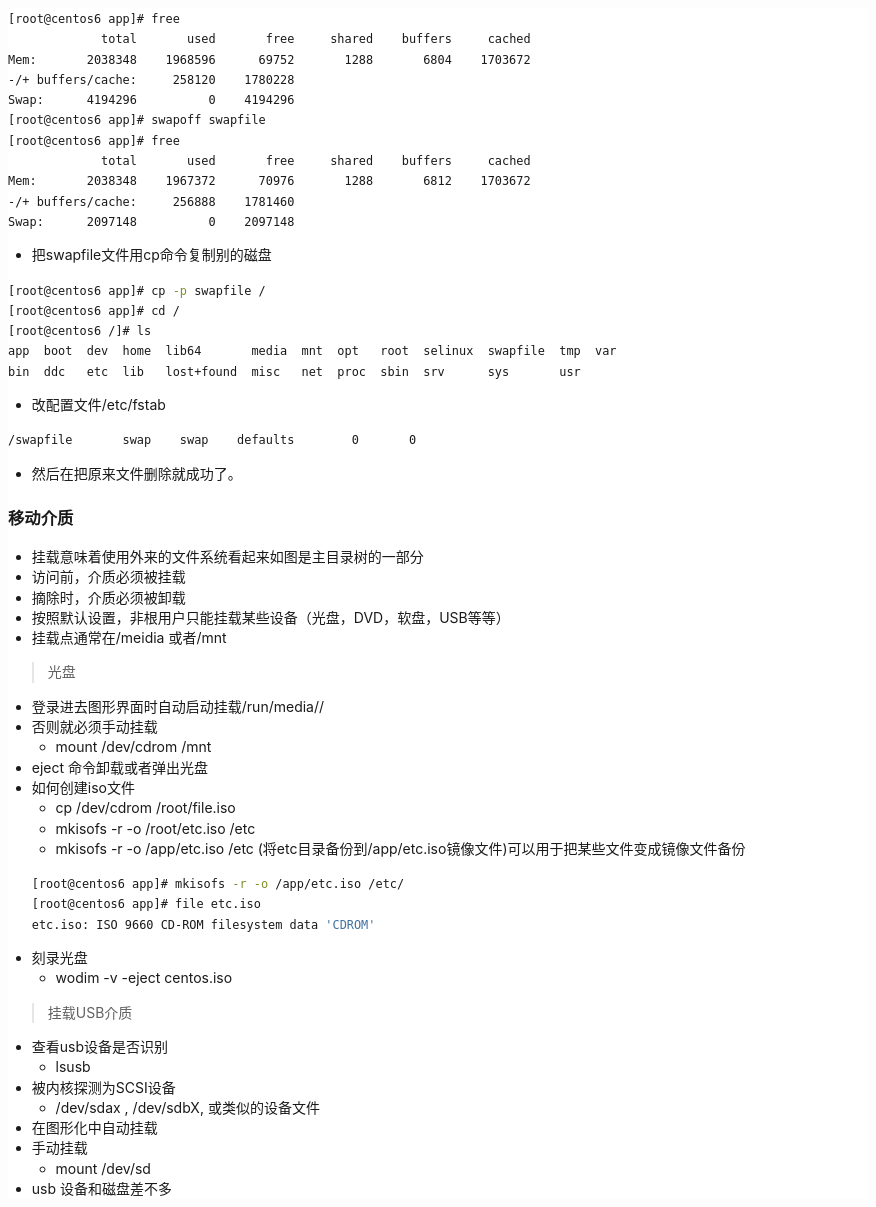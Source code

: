 ```bash
[root@centos6 app]# free
             total       used       free     shared    buffers     cached
Mem:       2038348    1968596      69752       1288       6804    1703672
-/+ buffers/cache:     258120    1780228
Swap:      4194296          0    4194296
[root@centos6 app]# swapoff swapfile 
[root@centos6 app]# free
             total       used       free     shared    buffers     cached
Mem:       2038348    1967372      70976       1288       6812    1703672
-/+ buffers/cache:     256888    1781460
Swap:      2097148          0    2097148
```
- 把swapfile文件用cp命令复制别的磁盘
```bash
[root@centos6 app]# cp -p swapfile /
[root@centos6 app]# cd /
[root@centos6 /]# ls
app  boot  dev  home  lib64       media  mnt  opt   root  selinux  swapfile  tmp  var
bin  ddc   etc  lib   lost+found  misc   net  proc  sbin  srv      sys       usr
```
- 改配置文件/etc/fstab
```bash
/swapfile       swap    swap    defaults        0       0
```
- 然后在把原来文件删除就成功了。

### 移动介质
- 挂载意味着使用外来的文件系统看起来如图是主目录树的一部分
- 访问前，介质必须被挂载
- 摘除时，介质必须被卸载
- 按照默认设置，非根用户只能挂载某些设备（光盘，DVD，软盘，USB等等）
- 挂载点通常在/meidia 或者/mnt
> 光盘
- 登录进去图形界面时自动启动挂载/run/media/<user>/<label>
- 否则就必须手动挂载
    + mount /dev/cdrom /mnt
- eject 命令卸载或者弹出光盘
- 如何创建iso文件
    + cp /dev/cdrom  /root/file.iso
    + mkisofs -r -o /root/etc.iso /etc
    + mkisofs -r -o /app/etc.iso /etc  (将etc目录备份到/app/etc.iso镜像文件)可以用于把某些文件变成镜像文件备份
    ```bash
    [root@centos6 app]# mkisofs -r -o /app/etc.iso /etc/
    [root@centos6 app]# file etc.iso 
    etc.iso: ISO 9660 CD-ROM filesystem data 'CDROM'
    ```
- 刻录光盘
    + wodim -v -eject centos.iso
> 挂载USB介质
- 查看usb设备是否识别
    - lsusb
- 被内核探测为SCSI设备
    + /dev/sdax , /dev/sdbX, 或类似的设备文件
- 在图形化中自动挂载
- 手动挂载
    + mount /dev/sd
- usb 设备和磁盘差不多
